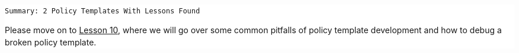 ```text
Summary: 2 Policy Templates With Lessons Found
```

Please move on to [Lesson 10](https://github.com/flexera-public/policy_engine_training/blob/main/10_debugging/README.md), where we will go over some common pitfalls of policy template development and how to debug a broken policy template.

